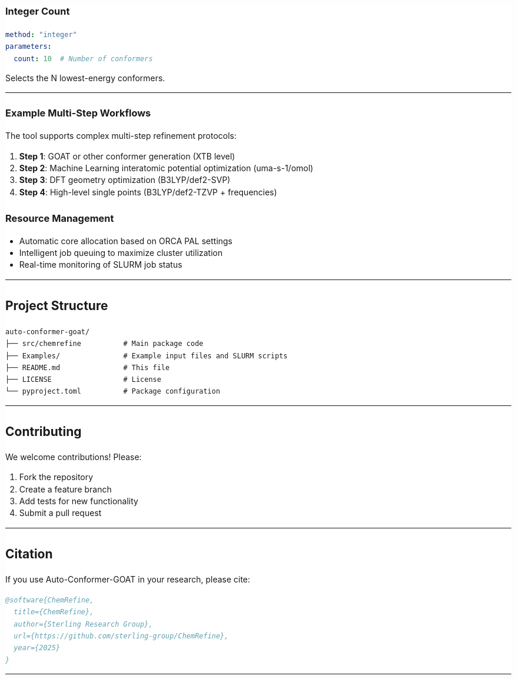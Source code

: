 ### **Integer Count**
```yaml
method: "integer" 
parameters:
  count: 10  # Number of conformers
```
Selects the N lowest-energy conformers.

---

### **Example Multi-Step Workflows**
The tool supports complex multi-step refinement protocols:
1. **Step 1**: GOAT or other conformer generation (XTB level)
2. **Step 2**: Machine Learning interatomic potential optimization (uma-s-1/omol)
2. **Step 3**: DFT geometry optimization (B3LYP/def2-SVP)
3. **Step 4**: High-level single points (B3LYP/def2-TZVP + frequencies)

### **Resource Management**
- Automatic core allocation based on ORCA PAL settings
- Intelligent job queuing to maximize cluster utilization
- Real-time monitoring of SLURM job status

---

## **Project Structure**
```
auto-conformer-goat/
├── src/chemrefine          # Main package code
├── Examples/               # Example input files and SLURM scripts
├── README.md               # This file
├── LICENSE                 # License
└── pyproject.toml          # Package configuration
```

---

## **Contributing**

We welcome contributions! Please:
1. Fork the repository
2. Create a feature branch
3. Add tests for new functionality  
4. Submit a pull request

---

## **Citation**

If you use Auto-Conformer-GOAT in your research, please cite:

```bibtex
@software{ChemRefine,
  title={ChemRefine},
  author={Sterling Research Group},
  url={https://github.com/sterling-group/ChemRefine},
  year={2025}
}
```

---